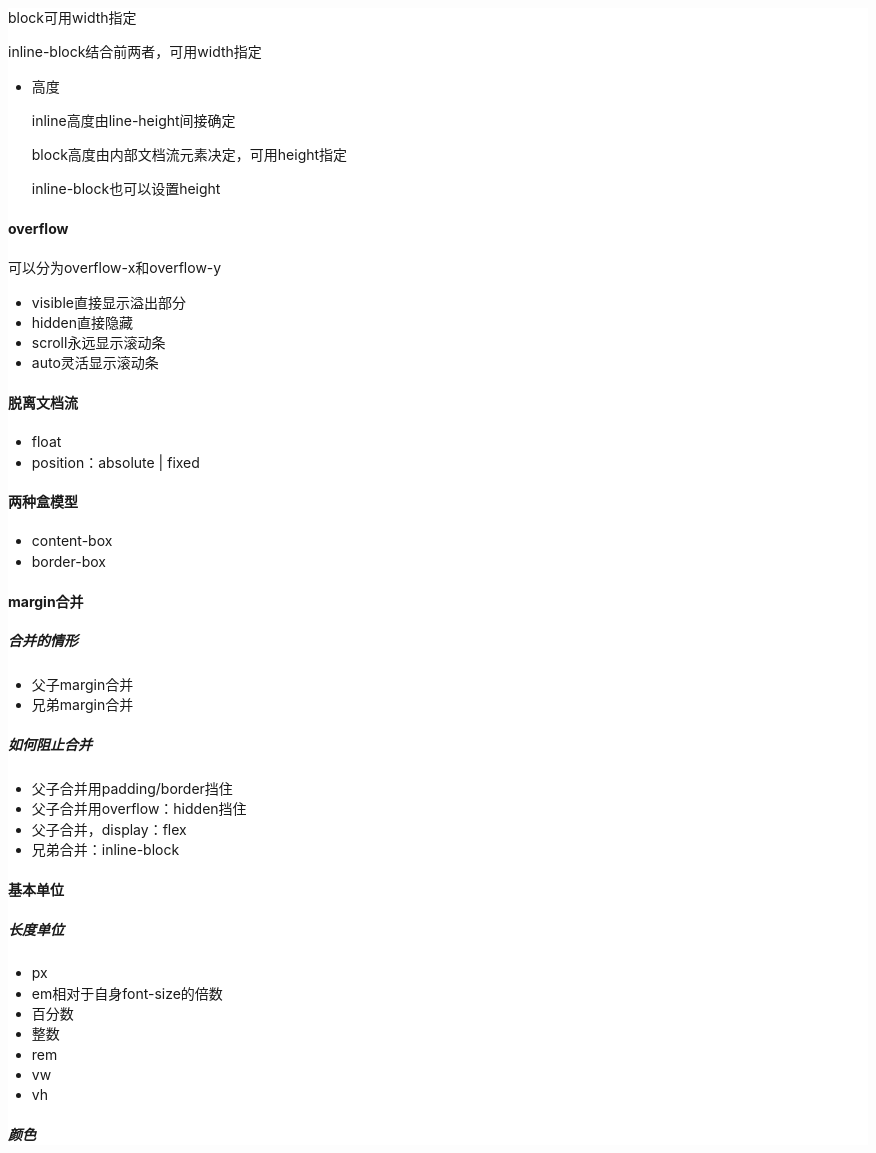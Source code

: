   block可用width指定

  inline-block结合前两者，可用width指定

* 高度

  inline高度由line-height间接确定

  block高度由内部文档流元素决定，可用height指定

  inline-block也可以设置height

#### overflow

可以分为overflow-x和overflow-y

* visible直接显示溢出部分
* hidden直接隐藏
* scroll永远显示滚动条
* auto灵活显示滚动条

#### 脱离文档流

* float
* position：absolute | fixed

#### 两种盒模型

* content-box
* border-box

#### margin合并

##### 合并的情形

* 父子margin合并
* 兄弟margin合并

##### 如何阻止合并

* 父子合并用padding/border挡住
* 父子合并用overflow：hidden挡住
* 父子合并，display：flex
* 兄弟合并：inline-block

#### 基本单位

##### 长度单位

* px
* em相对于自身font-size的倍数
* 百分数
* 整数
* rem
* vw
* vh

##### 颜色
